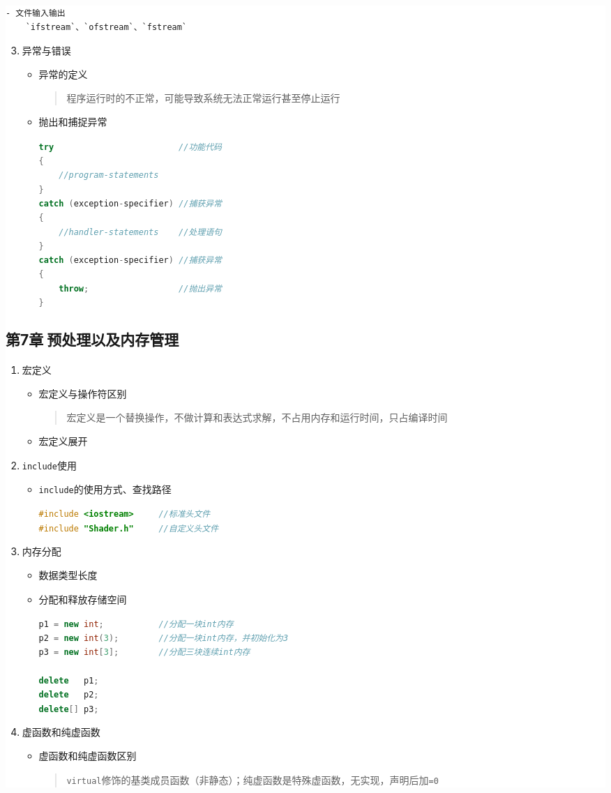     - 文件输入输出
        `ifstream`、`ofstream`、`fstream`
    
3. 异常与错误
    - 异常的定义
        > 程序运行时的不正常，可能导致系统无法正常运行甚至停止运行
    
    - 抛出和捕捉异常
        ```c++
        try                         //功能代码
        {
            //program-statements 
        }
        catch (exception-specifier) //捕获异常
        {
            //handler-statements    //处理语句
        }
        catch (exception-specifier) //捕获异常
        {
            throw;                  //抛出异常
        }
        ```
    

## 第7章 预处理以及内存管理

1. 宏定义
    - 宏定义与操作符区别
        > 宏定义是一个替换操作，不做计算和表达式求解，不占用内存和运行时间，只占编译时间
    
    - 宏定义展开

2. `include`使用
    - `include`的使用方式、查找路径
        ```c++
        #include <iostream>     //标准头文件
        #include "Shader.h"     //自定义头文件
        ```
    
3. 内存分配
    - 数据类型长度
    
    - 分配和释放存储空间
        ```c++
        p1 = new int;           //分配一块int内存
        p2 = new int(3);        //分配一块int内存，并初始化为3
        p3 = new int[3];        //分配三块连续int内存

        delete   p1;
        delete   p2;
        delete[] p3;
        ```

4. 虚函数和纯虚函数
    - 虚函数和纯虚函数区别
        > `virtual`修饰的基类成员函数（非静态）；纯虚函数是特殊虚函数，无实现，声明后加`=0`
